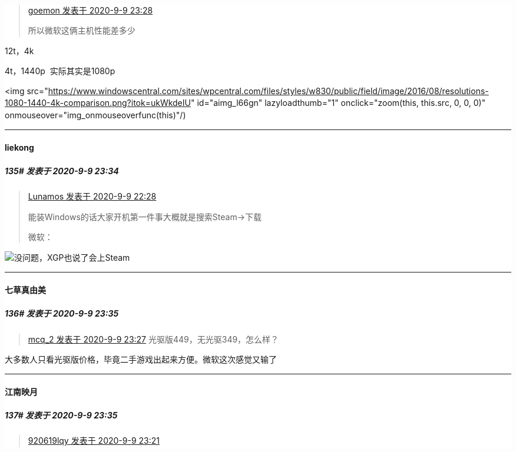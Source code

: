 

<blockquote><a href="httphttps://bbs.saraba1st.com/2b/forum.php?mod=redirect&amp;goto=findpost&amp;pid=48691331&amp;ptid=1959088" target="_blank">goemon 发表于 2020-9-9 23:28</a>

所以微软这俩主机性能差多少</blockquote>
12t，4k

4t，1440p  实际其实是1080p

<img src="https://www.windowscentral.com/sites/wpcentral.com/files/styles/w830/public/field/image/2016/08/resolutions-1080-1440-4k-comparison.png?itok=ukWkdeIU" id="aimg_l66gn" lazyloadthumb="1" onclick="zoom(this, this.src, 0, 0, 0)" onmouseover="img_onmouseoverfunc(this)"/)







-----

####  liekong  
##### 135#       发表于 2020-9-9 23:34



<blockquote><a href="httphttps://bbs.saraba1st.com/2b/forum.php?mod=redirect&amp;goto=findpost&amp;pid=48690761&amp;ptid=1959088" target="_blank">Lunamos 发表于 2020-9-9 22:28</a>

能装Windows的话大家开机第一件事大概就是搜索Steam-&gt;下载

微软：</blockquote>
<img src="https://static.saraba1st.com/image/smiley/face2017/053.png" referrerpolicy="no-referrer">没问题，XGP也说了会上Steam







-----

####  七草真由美  
##### 136#       发表于 2020-9-9 23:35



<blockquote><a href="httphttps://bbs.saraba1st.com/2b/forum.php?mod=redirect&amp;goto=findpost&amp;pid=48691314&amp;ptid=1959088" target="_blank">mcq_2 发表于 2020-9-9 23:27</a>
光驱版449，无光驱349，怎么样？</blockquote>
大多数人只看光驱版价格，毕竟二手游戏出起来方便。微软这次感觉又输了







-----

####  江南映月  
##### 137#       发表于 2020-9-9 23:35



<blockquote><a href="httphttps://bbs.saraba1st.com/2b/forum.php?mod=redirect&amp;goto=findpost&amp;pid=48691265&amp;ptid=1959088" target="_blank">920619lqy 发表于 2020-9-9 23:21</a>
